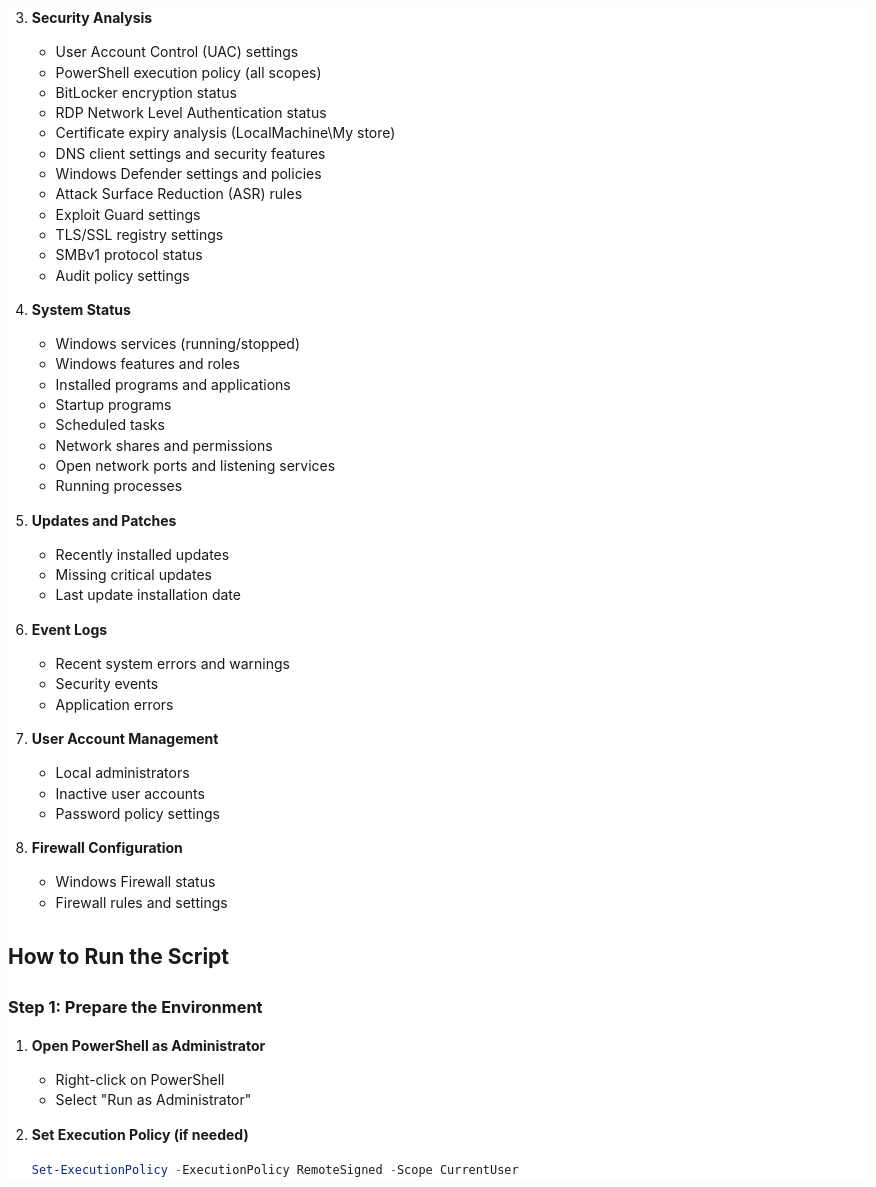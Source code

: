 3. **Security Analysis**
   - User Account Control (UAC) settings
   - PowerShell execution policy (all scopes)
   - BitLocker encryption status
   - RDP Network Level Authentication status
   - Certificate expiry analysis (LocalMachine\My store)
   - DNS client settings and security features
   - Windows Defender settings and policies
   - Attack Surface Reduction (ASR) rules
   - Exploit Guard settings
   - TLS/SSL registry settings
   - SMBv1 protocol status
   - Audit policy settings

4. **System Status**
   - Windows services (running/stopped)
   - Windows features and roles
   - Installed programs and applications
   - Startup programs
   - Scheduled tasks
   - Network shares and permissions
   - Open network ports and listening services
   - Running processes

5. **Updates and Patches**
   - Recently installed updates
   - Missing critical updates
   - Last update installation date

6. **Event Logs**
   - Recent system errors and warnings
   - Security events
   - Application errors

7. **User Account Management**
   - Local administrators
   - Inactive user accounts
   - Password policy settings

8. **Firewall Configuration**
   - Windows Firewall status
   - Firewall rules and settings

## How to Run the Script

### Step 1: Prepare the Environment
1. **Open PowerShell as Administrator**
   - Right-click on PowerShell
   - Select "Run as Administrator"

2. **Set Execution Policy (if needed)**
   ```powershell
   Set-ExecutionPolicy -ExecutionPolicy RemoteSigned -Scope CurrentUser
   ```
